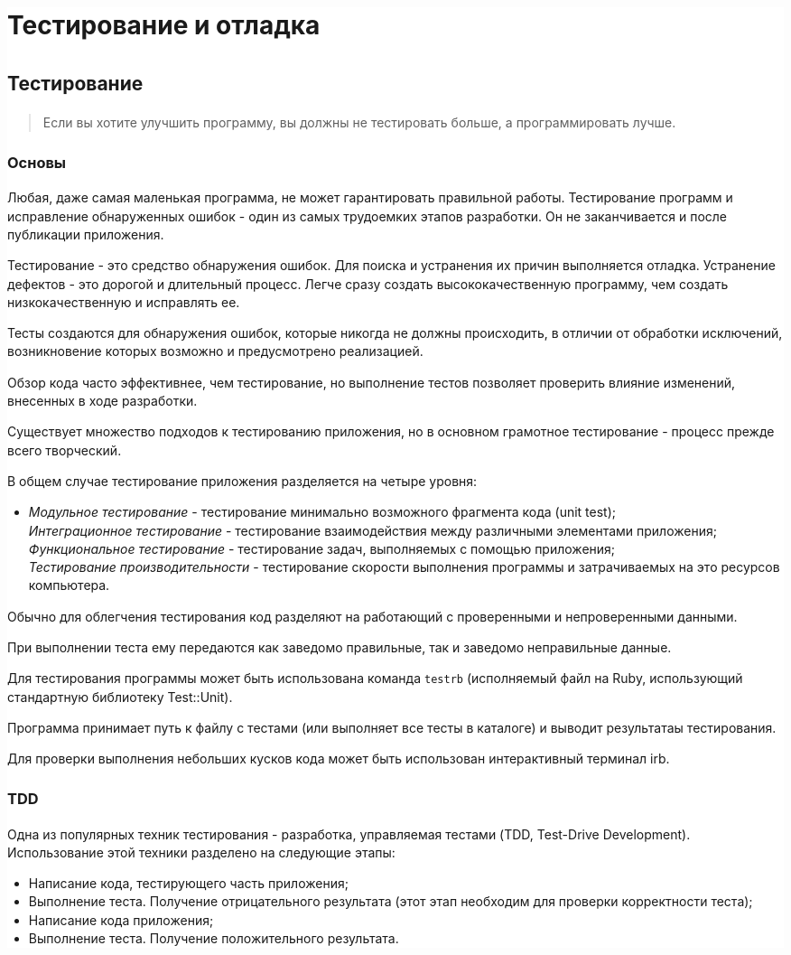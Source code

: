 # Тестирование и отладка

## Тестирование

> Если вы хотите улучшить программу, вы должны не тестировать больше, а программировать лучше.

### Основы

Любая, даже самая маленькая программа, не может гарантировать правильной работы. Тестирование программ и исправление обнаруженных ошибок - один из самых трудоемких этапов разработки. Он не заканчивается и после публикации приложения.

Тестирование - это средство обнаружения ошибок. Для поиска и устранения их причин выполняется отладка. Устранение дефектов - это дорогой и длительный процесс. Легче сразу создать высококачественную программу, чем создать низкокачественную и исправлять ее.

Тесты создаются для обнаружения ошибок, которые никогда не должны происходить, в отличии от обработки исключений, возникновение которых возможно и предусмотрено реализацией.

Обзор кода часто эффективнее, чем тестирование, но выполнение тестов позволяет проверить влияние изменений, внесенных в ходе разработки.

Существует множество подходов к тестированию приложения, но в основном грамотное тестирование - процесс прежде всего творческий.

В общем случае тестирование приложения разделяется на четыре уровня:

+ _Модульное тестирование_ - тестирование минимально возможного фрагмента кода (unit test);  
  _Интеграционное тестирование_ - тестирование взаимодействия между различными элементами приложения;  
  _Функциональное тестирование_ - тестирование задач, выполняемых с помощью приложения;  
  _Тестирование производительности_ - тестирование скорости выполнения программы и затрачиваемых на это ресурсов компьютера.

Обычно для облегчения тестирования код разделяют на работающий с проверенными и непроверенными данными.

При выполнении теста ему передаются как заведомо правильные, так и заведомо неправильные данные.

Для тестирования программы может быть использована команда `testrb` (исполняемый файл на Ruby, использующий стандартную библиотеку Test::Unit).

Программа принимает путь к файлу с тестами (или выполняет все тесты в каталоге) и выводит результатаы тестирования.

Для проверки выполнения небольших кусков кода может быть использован интерактивный терминал irb.

### TDD

Одна из популярных техник тестирования - разработка, управляемая тестами (TDD, Test-Drive Development). Использование этой техники разделено на следующие этапы:

+ Написание кода, тестирующего часть приложения;
+ Выполнение теста. Получение отрицательного результата (этот этап необходим для проверки корректности теста);
+ Написание кода приложения;
+ Выполнение теста. Получение положительного результата.
